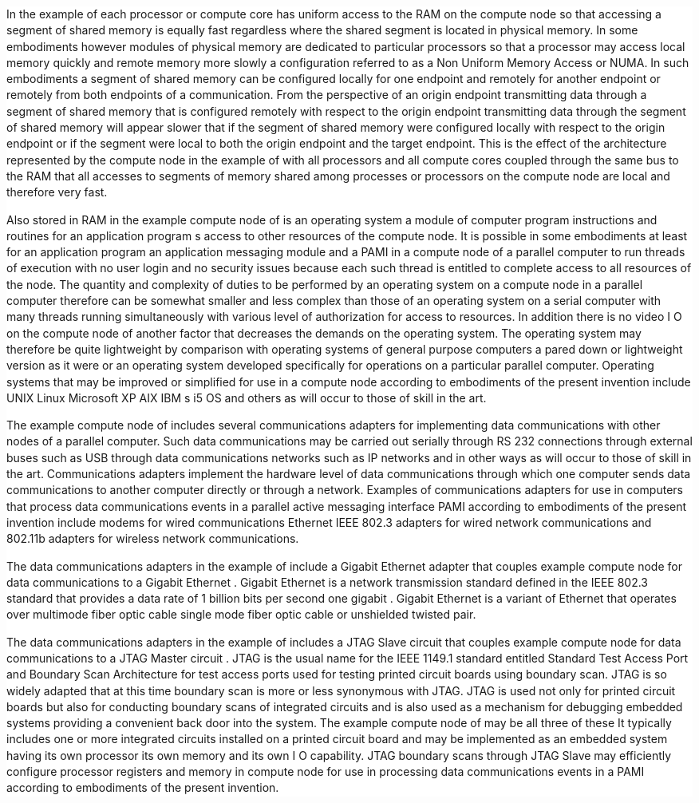 In the example of each processor or compute core has uniform access to the RAM on the compute node so that accessing a segment of shared memory is equally fast regardless where the shared segment is located in physical memory. In some embodiments however modules of physical memory are dedicated to particular processors so that a processor may access local memory quickly and remote memory more slowly a configuration referred to as a Non Uniform Memory Access or NUMA. In such embodiments a segment of shared memory can be configured locally for one endpoint and remotely for another endpoint or remotely from both endpoints of a communication. From the perspective of an origin endpoint transmitting data through a segment of shared memory that is configured remotely with respect to the origin endpoint transmitting data through the segment of shared memory will appear slower that if the segment of shared memory were configured locally with respect to the origin endpoint or if the segment were local to both the origin endpoint and the target endpoint. This is the effect of the architecture represented by the compute node in the example of with all processors and all compute cores coupled through the same bus to the RAM that all accesses to segments of memory shared among processes or processors on the compute node are local and therefore very fast.

Also stored in RAM in the example compute node of is an operating system a module of computer program instructions and routines for an application program s access to other resources of the compute node. It is possible in some embodiments at least for an application program an application messaging module and a PAMI in a compute node of a parallel computer to run threads of execution with no user login and no security issues because each such thread is entitled to complete access to all resources of the node. The quantity and complexity of duties to be performed by an operating system on a compute node in a parallel computer therefore can be somewhat smaller and less complex than those of an operating system on a serial computer with many threads running simultaneously with various level of authorization for access to resources. In addition there is no video I O on the compute node of another factor that decreases the demands on the operating system. The operating system may therefore be quite lightweight by comparison with operating systems of general purpose computers a pared down or lightweight version as it were or an operating system developed specifically for operations on a particular parallel computer. Operating systems that may be improved or simplified for use in a compute node according to embodiments of the present invention include UNIX Linux Microsoft XP AIX IBM s i5 OS and others as will occur to those of skill in the art.

The example compute node of includes several communications adapters for implementing data communications with other nodes of a parallel computer. Such data communications may be carried out serially through RS 232 connections through external buses such as USB through data communications networks such as IP networks and in other ways as will occur to those of skill in the art. Communications adapters implement the hardware level of data communications through which one computer sends data communications to another computer directly or through a network. Examples of communications adapters for use in computers that process data communications events in a parallel active messaging interface PAMI according to embodiments of the present invention include modems for wired communications Ethernet IEEE 802.3 adapters for wired network communications and 802.11b adapters for wireless network communications.

The data communications adapters in the example of include a Gigabit Ethernet adapter that couples example compute node for data communications to a Gigabit Ethernet . Gigabit Ethernet is a network transmission standard defined in the IEEE 802.3 standard that provides a data rate of 1 billion bits per second one gigabit . Gigabit Ethernet is a variant of Ethernet that operates over multimode fiber optic cable single mode fiber optic cable or unshielded twisted pair.

The data communications adapters in the example of includes a JTAG Slave circuit that couples example compute node for data communications to a JTAG Master circuit . JTAG is the usual name for the IEEE 1149.1 standard entitled Standard Test Access Port and Boundary Scan Architecture for test access ports used for testing printed circuit boards using boundary scan. JTAG is so widely adapted that at this time boundary scan is more or less synonymous with JTAG. JTAG is used not only for printed circuit boards but also for conducting boundary scans of integrated circuits and is also used as a mechanism for debugging embedded systems providing a convenient back door into the system. The example compute node of may be all three of these It typically includes one or more integrated circuits installed on a printed circuit board and may be implemented as an embedded system having its own processor its own memory and its own I O capability. JTAG boundary scans through JTAG Slave may efficiently configure processor registers and memory in compute node for use in processing data communications events in a PAMI according to embodiments of the present invention.
